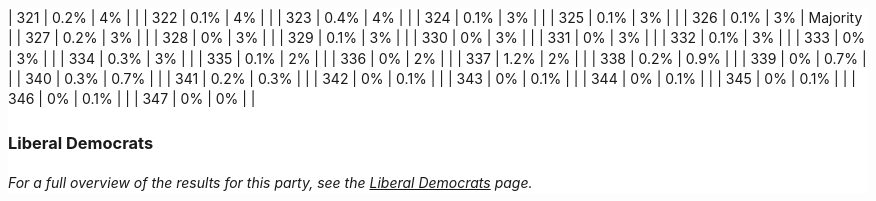 | 321 | 0.2% | 4% |  |
| 322 | 0.1% | 4% |  |
| 323 | 0.4% | 4% |  |
| 324 | 0.1% | 3% |  |
| 325 | 0.1% | 3% |  |
| 326 | 0.1% | 3% | Majority |
| 327 | 0.2% | 3% |  |
| 328 | 0% | 3% |  |
| 329 | 0.1% | 3% |  |
| 330 | 0% | 3% |  |
| 331 | 0% | 3% |  |
| 332 | 0.1% | 3% |  |
| 333 | 0% | 3% |  |
| 334 | 0.3% | 3% |  |
| 335 | 0.1% | 2% |  |
| 336 | 0% | 2% |  |
| 337 | 1.2% | 2% |  |
| 338 | 0.2% | 0.9% |  |
| 339 | 0% | 0.7% |  |
| 340 | 0.3% | 0.7% |  |
| 341 | 0.2% | 0.3% |  |
| 342 | 0% | 0.1% |  |
| 343 | 0% | 0.1% |  |
| 344 | 0% | 0.1% |  |
| 345 | 0% | 0.1% |  |
| 346 | 0% | 0.1% |  |
| 347 | 0% | 0% |  |

### Liberal Democrats

*For a full overview of the results for this party, see the [Liberal Democrats](party-liberaldemocrats.html) page.*
